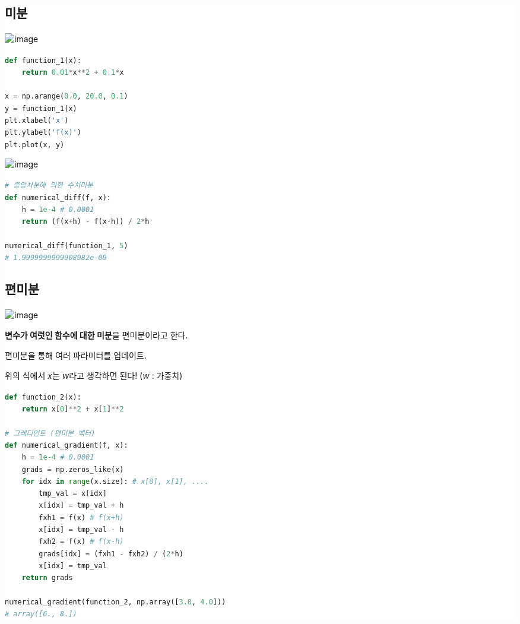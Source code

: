 ## 미분

![image](https://user-images.githubusercontent.com/106129152/208863264-00ca2152-80b8-4c65-9d08-b6a34ba68afa.png)

```python
def function_1(x):
    return 0.01*x**2 + 0.1*x

x = np.arange(0.0, 20.0, 0.1)
y = function_1(x)
plt.xlabel('x')
plt.ylabel('f(x)')
plt.plot(x, y)
```

![image](https://user-images.githubusercontent.com/106129152/208863299-3a6b45bc-d304-4019-8be2-55415eb2c58e.png)

```python
# 중앙차분에 의한 수치미분
def numerical_diff(f, x):
    h = 1e-4 # 0.0001
    return (f(x+h) - f(x-h)) / 2*h

numerical_diff(function_1, 5)
# 1.9999999999908982e-09
```

## 편미분

![image](https://user-images.githubusercontent.com/106129152/208863347-19d45b87-9546-4434-8dc4-81251eb6c883.png)

**변수가 여럿인 함수에 대한 미분**을 편미분이라고 한다.

편미분을 통해 여러 파라미터를 업데이트.

위의 식에서 *x*는 *w*라고 생각하면 된다! (*w* : 가중치)

```python
def function_2(x):
    return x[0]**2 + x[1]**2

# 그레디언트 (편미분 벡터)
def numerical_gradient(f, x):
    h = 1e-4 # 0.0001
    grads = np.zeros_like(x)
    for idx in range(x.size): # x[0], x[1], ....
        tmp_val = x[idx]
        x[idx] = tmp_val + h
        fxh1 = f(x) # f(x+h)
        x[idx] = tmp_val - h
        fxh2 = f(x) # f(x-h)
        grads[idx] = (fxh1 - fxh2) / (2*h)
        x[idx] = tmp_val
    return grads

numerical_gradient(function_2, np.array([3.0, 4.0]))
# array([6., 8.])
```
